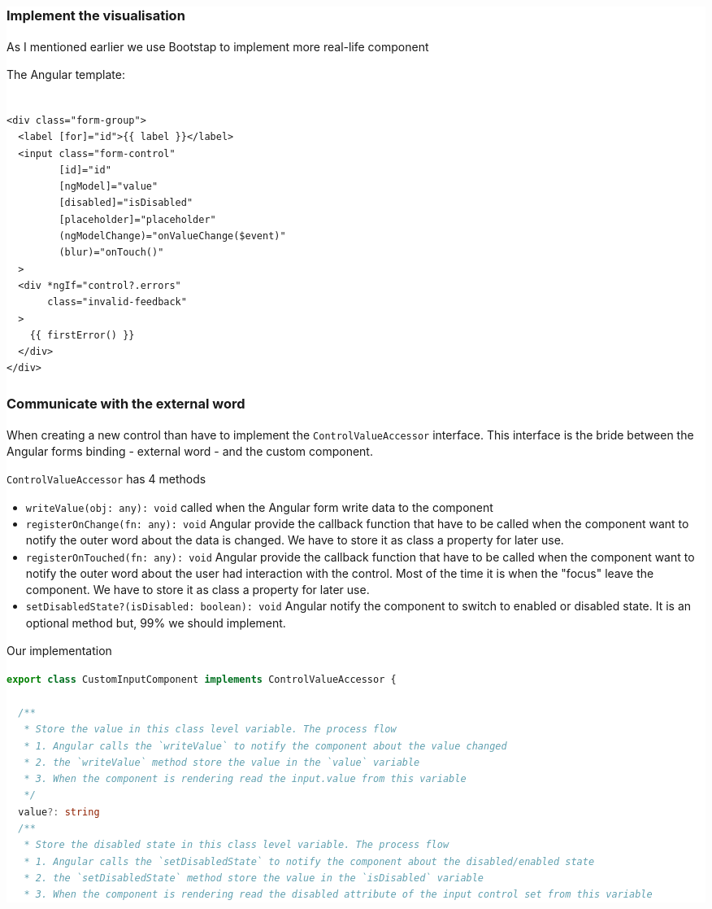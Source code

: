 ### Implement the visualisation

As I mentioned earlier we use Bootstap to implement more real-life component

The Angular template:

```angular2html

<div class="form-group">
  <label [for]="id">{{ label }}</label>
  <input class="form-control"
         [id]="id"
         [ngModel]="value"
         [disabled]="isDisabled"
         [placeholder]="placeholder"
         (ngModelChange)="onValueChange($event)"
         (blur)="onTouch()"
  >
  <div *ngIf="control?.errors"
       class="invalid-feedback"
  >
    {{ firstError() }}
  </div>
</div>
```

### Communicate with the external word

When creating a new control than have to implement the `ControlValueAccessor` interface. This interface is the bride
between the Angular forms binding - external word - and the custom component.

`ControlValueAccessor` has 4 methods

- `writeValue(obj: any): void` called when the Angular form write data to the component
- `registerOnChange(fn: any): void` Angular provide the callback function that have to be called when the component want
  to notify the outer word about the data is changed. We have to store it as class a property for later use.
- `registerOnTouched(fn: any): void` Angular provide the callback function that have to be called when the component
  want to notify the outer word about the user had interaction with the control. Most of the time it is when the "focus"
  leave the component. We have to store it as class a property for later use.
- `setDisabledState?(isDisabled: boolean): void` Angular notify the component to switch to enabled or disabled state. It
  is an optional method but, 99% we should implement.

Our implementation

```typescript
export class CustomInputComponent implements ControlValueAccessor {

  /**
   * Store the value in this class level variable. The process flow
   * 1. Angular calls the `writeValue` to notify the component about the value changed
   * 2. the `writeValue` method store the value in the `value` variable
   * 3. When the component is rendering read the input.value from this variable
   */
  value?: string
  /**
   * Store the disabled state in this class level variable. The process flow
   * 1. Angular calls the `setDisabledState` to notify the component about the disabled/enabled state
   * 2. the `setDisabledState` method store the value in the `isDisabled` variable
   * 3. When the component is rendering read the disabled attribute of the input control set from this variable
```